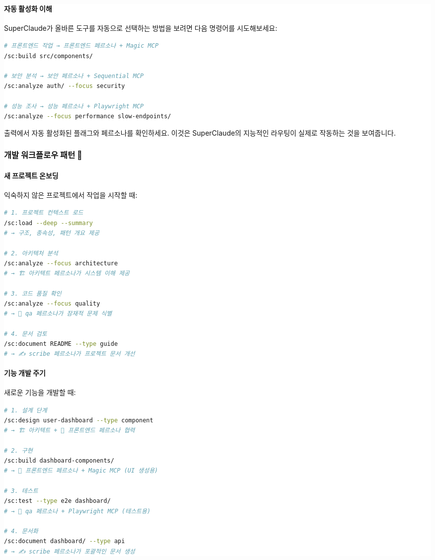 #### 자동 활성화 이해
SuperClaude가 올바른 도구를 자동으로 선택하는 방법을 보려면 다음 명령어를 시도해보세요:

```bash
# 프론트엔드 작업 → 프론트엔드 페르소나 + Magic MCP
/sc:build src/components/

# 보안 분석 → 보안 페르소나 + Sequential MCP
/sc:analyze auth/ --focus security

# 성능 조사 → 성능 페르소나 + Playwright MCP
/sc:analyze --focus performance slow-endpoints/
```

출력에서 자동 활성화된 플래그와 페르소나를 확인하세요. 이것은 SuperClaude의 지능적인 라우팅이 실제로 작동하는 것을 보여줍니다.

### 개발 워크플로우 패턴 🔄

#### 새 프로젝트 온보딩
익숙하지 않은 프로젝트에서 작업을 시작할 때:

```bash
# 1. 프로젝트 컨텍스트 로드
/sc:load --deep --summary
# → 구조, 종속성, 패턴 개요 제공

# 2. 아키텍처 분석
/sc:analyze --focus architecture
# → 🏗️ 아키텍트 페르소나가 시스템 이해 제공

# 3. 코드 품질 확인
/sc:analyze --focus quality
# → 🧪 qa 페르소나가 잠재적 문제 식별

# 4. 문서 검토
/sc:document README --type guide
# → ✍️ scribe 페르소나가 프로젝트 문서 개선
```

#### 기능 개발 주기
새로운 기능을 개발할 때:

```bash
# 1. 설계 단계
/sc:design user-dashboard --type component
# → 🏗️ 아키텍트 + 🎨 프론트엔드 페르소나 협력

# 2. 구현
/sc:build dashboard-components/
# → 🎨 프론트엔드 페르소나 + Magic MCP (UI 생성용)

# 3. 테스트
/sc:test --type e2e dashboard/
# → 🧪 qa 페르소나 + Playwright MCP (테스트용)

# 4. 문서화
/sc:document dashboard/ --type api
# → ✍️ scribe 페르소나가 포괄적인 문서 생성
```
